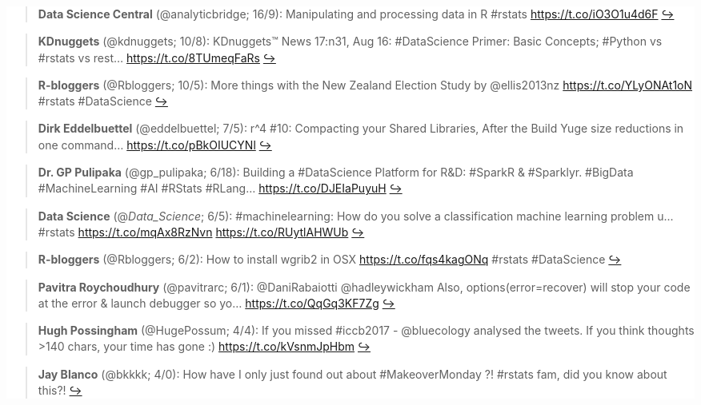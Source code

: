 


> **Data Science Central** (@analyticbridge; 16/9): Manipulating and processing data in R #rstats  https://t.co/iO3O1u4d6F  [&#8618;](https://twitter.com/dataandme/status/899123579668897793)




> **KDnuggets** (@kdnuggets; 10/8): KDnuggets™ News 17:n31, Aug 16: #DataScience Primer: Basic Concepts; #Python vs #rstats vs rest… https://t.co/8TUmeqFaRs  [&#8618;](https://twitter.com/dataandme/status/899258989296451584)




> **R-bloggers** (@Rbloggers; 10/5): More things with the New Zealand Election Study by @ellis2013nz https://t.co/YLyONAt1oN #rstats #DataScience  [&#8618;](https://twitter.com/dataandme/status/899177896094429184)




> **Dirk Eddelbuettel** (@eddelbuettel; 7/5): r^4 #10: Compacting your Shared Libraries, After the Build
Yuge size reductions in one command… https://t.co/pBkOIUCYNl  [&#8618;](https://twitter.com/dataandme/status/899266264023142400)




> **Dr. GP Pulipaka** (@gp_pulipaka; 6/18): Building a #DataScience Platform for R&amp;D: #SparkR &amp; #Sparklyr. #BigData #MachineLearning #AI #RStats #RLang… https://t.co/DJEIaPuyuH  [&#8618;](https://twitter.com/dataandme/status/899321636377300992)




> **Data Science** (@_Data_Science_; 6/5): #machinelearning: How do you solve a classification machine learning problem u... #rstats https://t.co/mqAx8RzNvn https://t.co/RUytlAHWUb  [&#8618;](https://twitter.com/dataandme/status/899280247832662016)




> **R-bloggers** (@Rbloggers; 6/2): How to install wgrib2 in OSX https://t.co/fqs4kagONq #rstats #DataScience  [&#8618;](https://twitter.com/dataandme/status/899172843090477057)




> **Pavitra Roychoudhury** (@pavitrarc; 6/1): @DaniRabaiotti @hadleywickham Also, options(error=recover) will stop your code at the error &amp; launch debugger so yo… https://t.co/QqGq3KF7Zg  [&#8618;](https://twitter.com/dataandme/status/899289847625531392)




> **Hugh Possingham** (@HugePossum; 4/4): If you missed #iccb2017 - @bluecology analysed the tweets. If you think thoughts  &gt;140 chars, your time has gone :) https://t.co/kVsnmJpHbm  [&#8618;](https://twitter.com/dataandme/status/899169686650142722)




> **Jay Blanco** (@bkkkk; 4/0): How have I only just found out about #MakeoverMonday ?! #rstats fam, did you know about this?!  [&#8618;](https://twitter.com/dataandme/status/899194505622048769)


